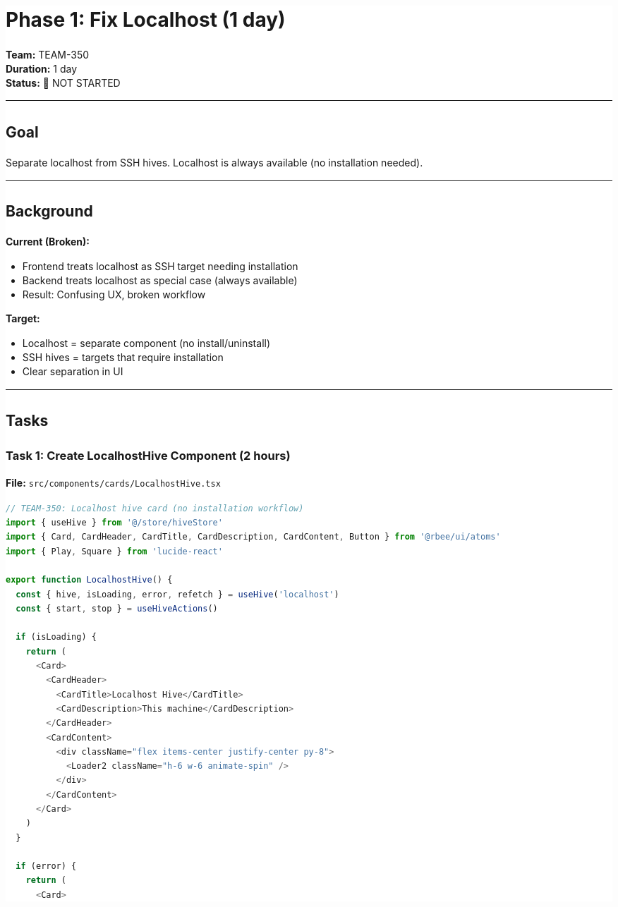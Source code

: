 # Phase 1: Fix Localhost (1 day)

**Team:** TEAM-350  
**Duration:** 1 day  
**Status:** 🔴 NOT STARTED

---

## **Goal**

Separate localhost from SSH hives. Localhost is always available (no installation needed).

---

## **Background**

**Current (Broken):**
- Frontend treats localhost as SSH target needing installation
- Backend treats localhost as special case (always available)
- Result: Confusing UX, broken workflow

**Target:**
- Localhost = separate component (no install/uninstall)
- SSH hives = targets that require installation
- Clear separation in UI

---

## **Tasks**

### **Task 1: Create LocalhostHive Component** (2 hours)

**File:** `src/components/cards/LocalhostHive.tsx`

```typescript
// TEAM-350: Localhost hive card (no installation workflow)
import { useHive } from '@/store/hiveStore'
import { Card, CardHeader, CardTitle, CardDescription, CardContent, Button } from '@rbee/ui/atoms'
import { Play, Square } from 'lucide-react'

export function LocalhostHive() {
  const { hive, isLoading, error, refetch } = useHive('localhost')
  const { start, stop } = useHiveActions()
  
  if (isLoading) {
    return (
      <Card>
        <CardHeader>
          <CardTitle>Localhost Hive</CardTitle>
          <CardDescription>This machine</CardDescription>
        </CardHeader>
        <CardContent>
          <div className="flex items-center justify-center py-8">
            <Loader2 className="h-6 w-6 animate-spin" />
          </div>
        </CardContent>
      </Card>
    )
  }
  
  if (error) {
    return (
      <Card>
```